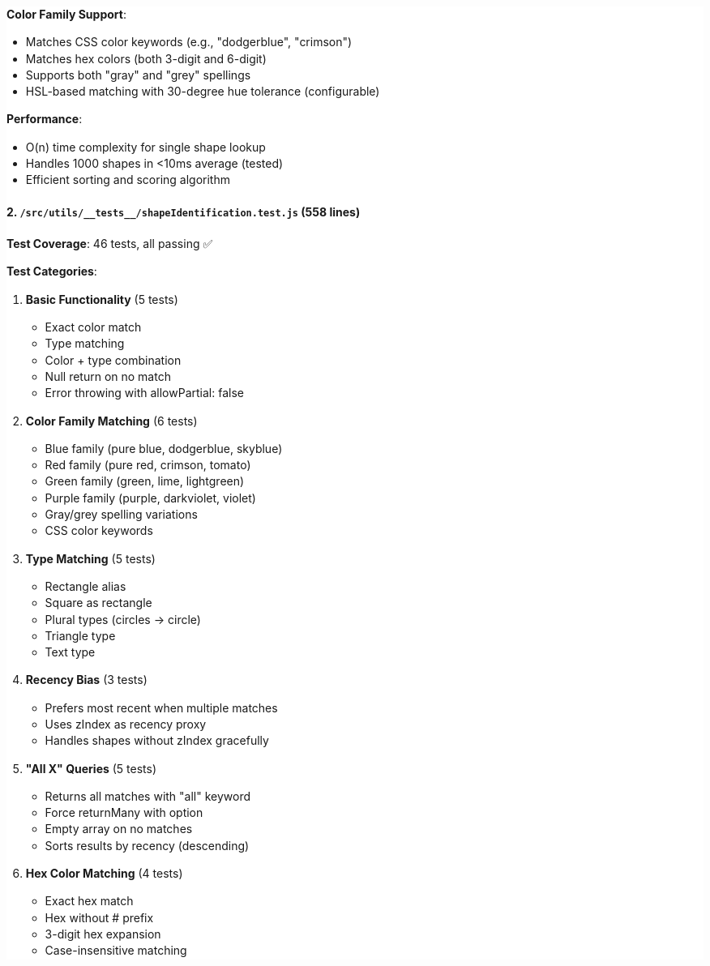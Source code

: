**Color Family Support**:
- Matches CSS color keywords (e.g., "dodgerblue", "crimson")
- Matches hex colors (both 3-digit and 6-digit)
- Supports both "gray" and "grey" spellings
- HSL-based matching with 30-degree hue tolerance (configurable)

**Performance**:
- O(n) time complexity for single shape lookup
- Handles 1000 shapes in <10ms average (tested)
- Efficient sorting and scoring algorithm

#### 2. `/src/utils/__tests__/shapeIdentification.test.js` (558 lines)

**Test Coverage**: 46 tests, all passing ✅

**Test Categories**:
1. **Basic Functionality** (5 tests)
   - Exact color match
   - Type matching
   - Color + type combination
   - Null return on no match
   - Error throwing with allowPartial: false

2. **Color Family Matching** (6 tests)
   - Blue family (pure blue, dodgerblue, skyblue)
   - Red family (pure red, crimson, tomato)
   - Green family (green, lime, lightgreen)
   - Purple family (purple, darkviolet, violet)
   - Gray/grey spelling variations
   - CSS color keywords

3. **Type Matching** (5 tests)
   - Rectangle alias
   - Square as rectangle
   - Plural types (circles → circle)
   - Triangle type
   - Text type

4. **Recency Bias** (3 tests)
   - Prefers most recent when multiple matches
   - Uses zIndex as recency proxy
   - Handles shapes without zIndex gracefully

5. **"All X" Queries** (5 tests)
   - Returns all matches with "all" keyword
   - Force returnMany with option
   - Empty array on no matches
   - Sorts results by recency (descending)

6. **Hex Color Matching** (4 tests)
   - Exact hex match
   - Hex without # prefix
   - 3-digit hex expansion
   - Case-insensitive matching
